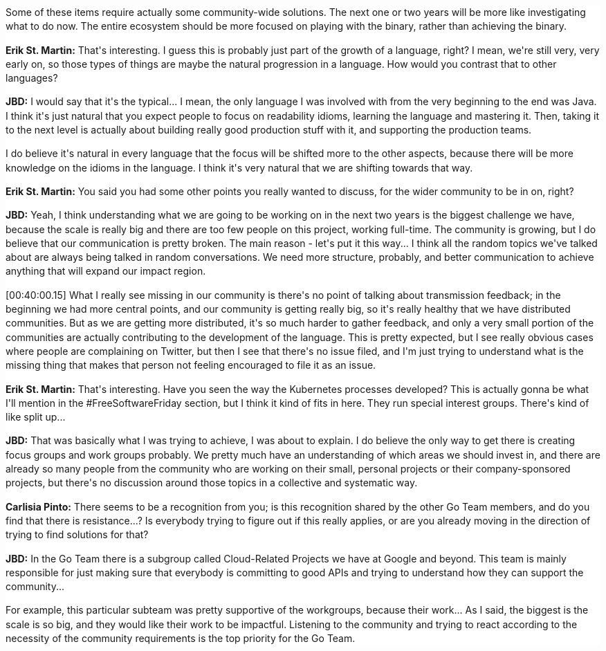 Some of these items require actually some community-wide solutions. The next one or two years will be more like investigating what to do now. The entire ecosystem should be more focused on playing with the binary, rather than achieving the binary.

**Erik St. Martin:** That's interesting. I guess this is probably just part of the growth of a language, right? I mean, we're still very, very early on, so those types of things are maybe the natural progression in a language. How would you contrast that to other languages?

**JBD:** I would say that it's the typical... I mean, the only language I was involved with from the very beginning to the end was Java. I think it's just natural that you expect people to focus on readability idioms, learning the language and mastering it. Then, taking it to the next level is actually about building really good production stuff with it, and supporting the production teams.

I do believe it's natural in every language that the focus will be shifted more to the other aspects, because there will be more knowledge on the idioms in the language. I think it's very natural that we are shifting towards that way.

**Erik St. Martin:** You said you had some other points you really wanted to discuss, for the wider community to be in on, right?

**JBD:** Yeah, I think understanding what we are going to be working on in the next two years is the biggest challenge we have, because the scale is really big and there are too few people on this project, working full-time. The community is growing, but I do believe that our communication is pretty broken. The main reason - let's put it this way... I think all the random topics we've talked about are always being talked in random conversations. We need more structure, probably, and better communication to achieve anything that will expand our impact region.

\[00:40:00.15\] What I really see missing in our community is there's no point of talking about transmission feedback; in the beginning we had more central points, and our community is getting really big, so it's really healthy that we have distributed communities. But as we are getting more distributed, it's so much harder to gather feedback, and only a very small portion of the communities are actually contributing to the development of the language. This is pretty expected, but I see really obvious cases where people are complaining on Twitter, but then I see that there's no issue filed, and I'm just trying to understand what is the missing thing that makes that person not feeling encouraged to file it as an issue.

**Erik St. Martin:** That's interesting. Have you seen the way the Kubernetes processes developed? This is actually gonna be what I'll mention in the \#FreeSoftwareFriday section, but I think it kind of fits in here. They run special interest groups. There's kind of like split up...

**JBD:** That was basically what I was trying to achieve, I was about to explain. I do believe the only way to get there is creating focus groups and work groups probably. We pretty much have an understanding of which areas we should invest in, and there are already so many people from the community who are working on their small, personal projects or their company-sponsored projects, but there's no discussion around those topics in a collective and systematic way.

**Carlisia Pinto:** There seems to be a recognition from you; is this recognition shared by the other Go Team members, and do you find that there is resistance...? Is everybody trying to figure out if this really applies, or are you already moving in the direction of trying to find solutions for that?

**JBD:** In the Go Team there is a subgroup called Cloud-Related Projects we have at Google and beyond. This team is mainly responsible for just making sure that everybody is committing to good APIs and trying to understand how they can support the community...

For example, this particular subteam was pretty supportive of the workgroups, because their work... As I said, the biggest is the scale is so big, and they would like their work to be impactful. Listening to the community and trying to react according to the necessity of the community requirements is the top priority for the Go Team.
